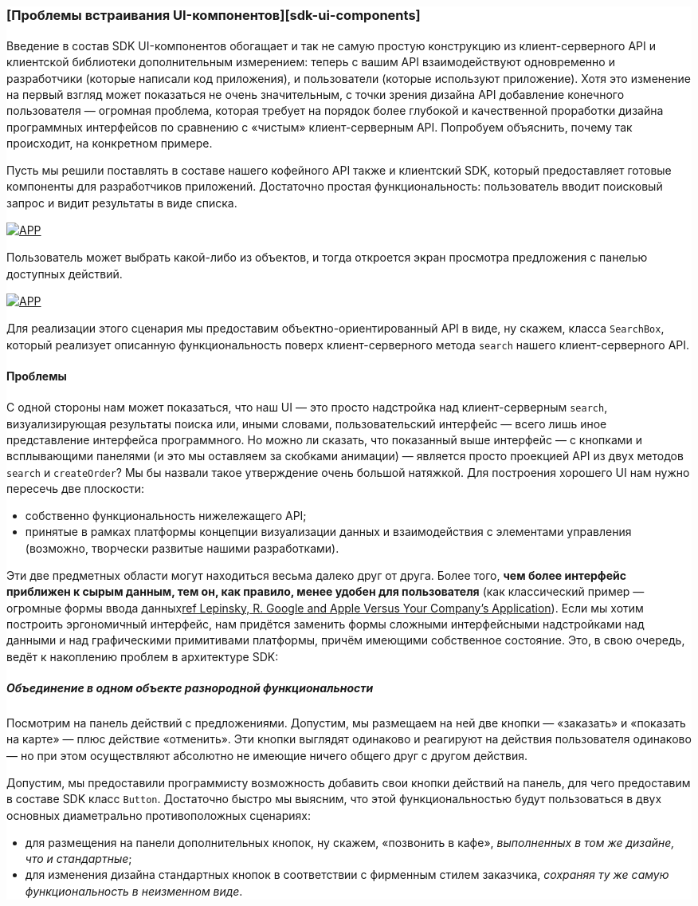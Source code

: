 ### [Проблемы встраивания UI-компонентов][sdk-ui-components]

Введение в состав SDK UI-компонентов обогащает и так не самую простую конструкцию из клиент-серверного API и клиентской библиотеки дополнительным измерением: теперь с вашим API взаимодействуют одновременно и разработчики (которые написали код приложения), и пользователи (которые используют приложение). Хотя это изменение на первый взгляд может показаться не очень значительным, с точки зрения дизайна API добавление конечного пользователя — огромная проблема, которая требует на порядок более глубокой и качественной проработки дизайна программных интерфейсов по сравнению с «чистым» клиент-серверным API. Попробуем объяснить, почему так происходит, на конкретном примере.

Пусть мы решили поставлять в составе нашего кофейного API также и клиентский SDK, который предоставляет готовые компоненты для разработчиков приложений. Достаточно простая функциональность: пользователь вводит поисковый запрос и видит результаты в виде списка.

[![APP](/img/mockups/01.png "Основной экран приложения с результатами поиска")]()

Пользователь может выбрать какой-либо из объектов, и тогда откроется экран просмотра предложения с панелью доступных действий.

[![APP](/img/mockups/02.png "Панель просмотра предложения")]()

Для реализации этого сценария мы предоставим объектно-ориентированный API в виде, ну скажем, класса `SearchBox`, который реализует описанную функциональность поверх клиент-серверного метода `search` нашего клиент-серверного API.

#### Проблемы

С одной стороны нам может показаться, что наш UI — это просто надстройка над клиент-серверным `search`, визуализирующая результаты поиска или, иными словами, пользовательский интерфейс — всего лишь иное представление интерфейса программного. Но можно ли сказать, что показанный выше интерфейс — с кнопками и всплывающими панелями (и это мы оставляем за скобками анимации) — является просто проекцией API из двух методов `search` и `createOrder`? Мы бы назвали такое утверждение очень большой натяжкой. Для построения хорошего UI нам нужно пересечь две плоскости:
  * собственно функциональность нижележащего API;
  * принятые в рамках платформы концепции визуализации данных и взаимодействия с элементами управления (возможно, творчески развитые нашими разработками).

Эти две предметных области могут находиться весьма далеко друг от друга. Более того, **чем более интерфейс приближен к сырым данным, тем он, как правило, менее удобен для пользователя** (как классический пример — огромные формы ввода данных[ref Lepinsky, R. Google and Apple Versus Your Company’s Application](https://rodgersnotes.wordpress.com/2010/10/25/google-and-apple-versus-your-companys-application/)). Если мы хотим построить эргономичный интерфейс, нам придётся заменить формы сложными интерфейсными надстройками над данными и над графическими примитивами платформы, причём имеющими собственное состояние. Это, в свою очередь, ведёт к накоплению проблем в архитектуре SDK:

##### Объединение в одном объекте разнородной функциональности

Посмотрим на панель действий с предложениями. Допустим, мы размещаем на ней две кнопки — «заказать» и «показать на карте» — плюс действие «отменить». Эти кнопки выглядят одинаково и реагируют на действия пользователя одинаково — но при этом осуществляют абсолютно не имеющие ничего общего друг с другом действия.

Допустим, мы предоставили программисту возможность добавить свои кнопки действий на панель, для чего предоставим в составе SDK класс `Button`. Достаточно быстро мы выясним, что этой функциональностью будут пользоваться в двух основных диаметрально противоположных сценариях:
  * для размещения на панели дополнительных кнопок, ну скажем, «позвонить в кафе», *выполненных в том же дизайне, что и стандартные*;
  * для изменения дизайна стандартных кнопок в соответствии с фирменным стилем заказчика, *сохраняя ту же самую функциональность в неизменном виде*.
